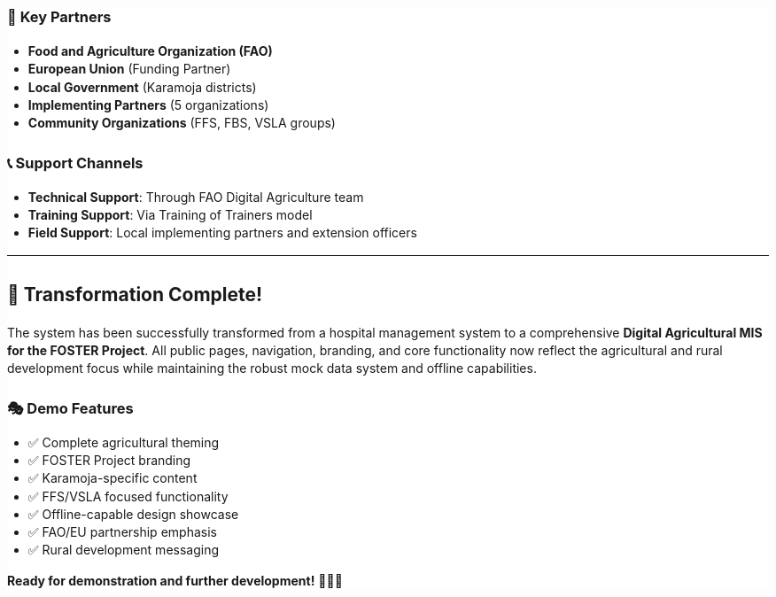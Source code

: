 ### 🏢 **Key Partners**
- **Food and Agriculture Organization (FAO)**
- **European Union** (Funding Partner)
- **Local Government** (Karamoja districts)
- **Implementing Partners** (5 organizations)
- **Community Organizations** (FFS, FBS, VSLA groups)

### 📞 **Support Channels**
- **Technical Support**: Through FAO Digital Agriculture team
- **Training Support**: Via Training of Trainers model
- **Field Support**: Local implementing partners and extension officers

---

## 🎉 Transformation Complete!

The system has been successfully transformed from a hospital management system to a comprehensive **Digital Agricultural MIS for the FOSTER Project**. All public pages, navigation, branding, and core functionality now reflect the agricultural and rural development focus while maintaining the robust mock data system and offline capabilities.

### 🎭 **Demo Features**
- ✅ Complete agricultural theming
- ✅ FOSTER Project branding
- ✅ Karamoja-specific content
- ✅ FFS/VSLA focused functionality
- ✅ Offline-capable design showcase
- ✅ FAO/EU partnership emphasis
- ✅ Rural development messaging

**Ready for demonstration and further development!** 🌾📱🚀
